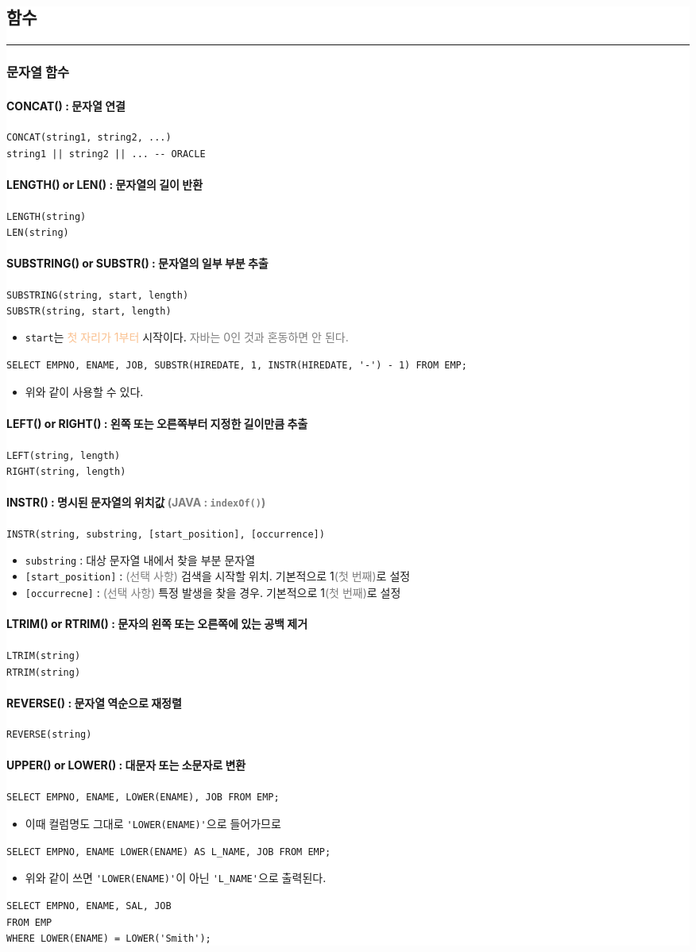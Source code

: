 
## 함수
---
### 문자열 함수
#### CONCAT() : 문자열 연결
```MySQL
CONCAT(string1, string2, ...)
string1 || string2 || ... -- ORACLE
```
#### LENGTH() or LEN() : 문자열의 길이 반환
```MySQL
LENGTH(string)
LEN(string)
```
#### SUBSTRING() or SUBSTR() : 문자열의 일부 부분 추출
```MySQL
SUBSTRING(string, start, length)
SUBSTR(string, start, length)
```
- `start`는 <font color="#fac08f">첫 자리가 1부터</font> 시작이다. <font color="#7f7f7f">자바는 0인 것과 혼동하면 안 된다.</font>
```MySQL
SELECT EMPNO, ENAME, JOB, SUBSTR(HIREDATE, 1, INSTR(HIREDATE, '-') - 1) FROM EMP;
```
- 위와 같이 사용할 수 있다.
#### LEFT() or RIGHT() : 왼쪽 또는 오른쪽부터 지정한 길이만큼 추출
```MySQL
LEFT(string, length)
RIGHT(string, length)
```
#### INSTR() : 명시된 문자열의 위치값 <font color="#7f7f7f">(JAVA : `indexOf()`)</font>
```MySQL
INSTR(string, substring, [start_position], [occurrence])
```
- `substring` : 대상 문자열 내에서 찾을 부분 문자열
- `[start_position]` : <font color="#7f7f7f">(선택 사항)</font> 검색을 시작할 위치. 기본적으로 1<font color="#7f7f7f">(첫 번째)</font>로 설정
- `[occurrecne]` : <font color="#7f7f7f">(선택 사항)</font> 특정 발생을 찾을 경우. 기본적으로 1<font color="#7f7f7f">(첫 번째)</font>로 설정
#### LTRIM() or RTRIM() : 문자의 왼쪽 또는 오른쪽에 있는 공백 제거
```MySQL
LTRIM(string)
RTRIM(string)
```
#### REVERSE() : 문자열 역순으로 재정렬
```MySQL
REVERSE(string)
```
#### UPPER() or LOWER() : 대문자 또는 소문자로 변환
```MySQL
SELECT EMPNO, ENAME, LOWER(ENAME), JOB FROM EMP;
```
- 이때 컬럼명도 그대로 `'LOWER(ENAME)'`으로 들어가므로
```MySQL
SELECT EMPNO, ENAME LOWER(ENAME) AS L_NAME, JOB FROM EMP;
```
- 위와 같이 쓰면 `'LOWER(ENAME)'`이 아닌 `'L_NAME'`으로 출력된다.
```Mysql
SELECT EMPNO, ENAME, SAL, JOB
FROM EMP
WHERE LOWER(ENAME) = LOWER('Smith');
```